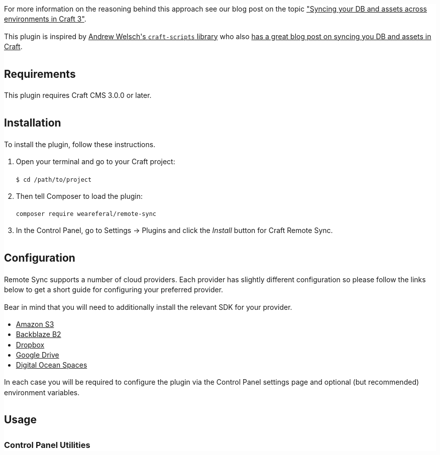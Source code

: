 For more information on the reasoning behind this approach see our blog post on the topic  ["Syncing your DB and assets across environments in Craft 3"](https://weareferal.com/tldr/syncing-your-db-and-assets-across-environments-in-craft-3/).

This plugin is inspired by [Andrew Welsch's `craft-scripts` library](https://github.com/nystudio107/craft-scripts) who also [has a great blog post on syncing you DB and assets in Craft](https://nystudio107.com/blog/database-asset-syncing-between-environments-in-craft-cms).

## Requirements

This plugin requires Craft CMS 3.0.0 or later.

## Installation

To install the plugin, follow these instructions.

1. Open your terminal and go to your Craft project:

   ```sh
   $ cd /path/to/project
   ```

2. Then tell Composer to load the plugin:

   ```sh
   composer require weareferal/remote-sync
   ```

3. In the Control Panel, go to Settings → Plugins and click the _Install_ button for Craft Remote Sync.

## Configuration

Remote Sync supports a number of cloud providers. Each provider has slightly different configuration so please follow the links below to get a short guide for configuring your preferred provider.

Bear in mind that you will need to additionally install the relevant SDK for your provider.

- [Amazon S3](https://github.com/weareferal/craft-remote-backup/wiki/Amazon-S3)
- [Backblaze B2](https://github.com/weareferal/craft-remote-backup/wiki/Backblaze-B2)
- [Dropbox](https://github.com/weareferal/craft-remote-backup/wiki/Dropbox)
- [Google Drive](https://github.com/weareferal/craft-remote-backup/wiki/Google-Drive)
- [Digital Ocean Spaces](https://github.com/weareferal/craft-remote-backup/wiki/Digital-Ocean-Spaces)

In each case you will be required to configure the plugin via the Control Panel settings page and optional (but recommended) environment variables.

## Usage

### Control Panel Utilities
